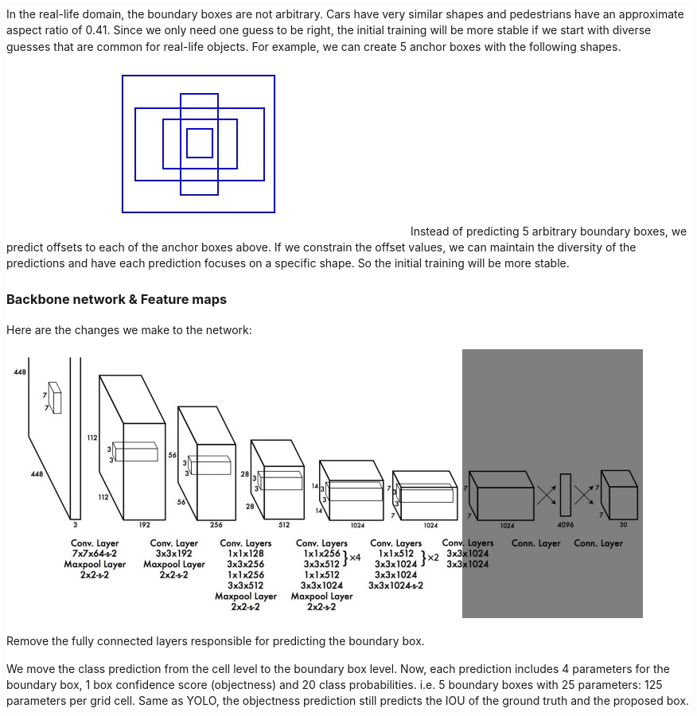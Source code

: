 In the real-life domain, the boundary boxes are not arbitrary. Cars have very similar shapes and pedestrians have an approximate aspect ratio of 0.41. Since we only need one guess to be right, the initial training will be more stable if we start with diverse guesses that are common for real-life objects. For example, we can create 5 anchor boxes with the following shapes.
![Alt text](figs/5anchors.png?raw=true "5 anchor boxes")
Instead of predicting 5 arbitrary boundary boxes, we predict offsets to each of the anchor boxes above. If we constrain the offset values, we can maintain the diversity of the predictions and have each prediction focuses on a specific shape. So the initial training will be more stable.



### Backbone network & Feature maps
Here are the changes we make to the network:

![Alt text](figs/networkv2.png?raw=true "network of v2")

Remove the fully connected layers responsible for predicting the boundary box.

We move the class prediction from the cell level to the boundary box level. Now, each prediction includes 4 parameters for the boundary box, 1 box confidence score (objectness) and 20 class probabilities. i.e. 5 boundary boxes with 25 parameters: 125 parameters per grid cell. Same as YOLO, the objectness prediction still predicts the IOU of the ground truth and the proposed box.

